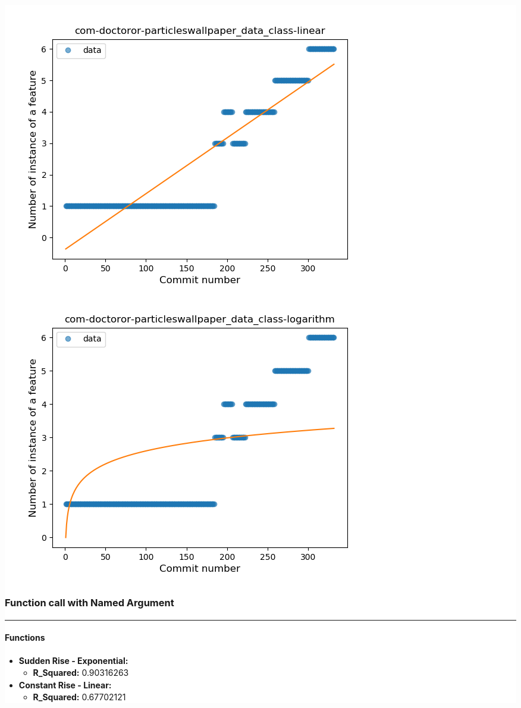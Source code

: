 ![com-doctoror-particleswallpaper T1](../plots/com-doctoror-particleswallpaper_data_class_T1.png)
![com-doctoror-particleswallpaper T6](../plots/com-doctoror-particleswallpaper_data_class_T6.png)
### <a name="func_call_with_named_arg">Function call with Named Argument</a>
----
#### Functions
* **Sudden Rise - Exponential:** ![equation](http://latex.codecogs.com/svg.latex?-19.700643x%5E%7B1.007998%7D%20&plus;%20-4.490783)
    * **R_Squared:** 0.90316263
* **Constant Rise - Linear:** ![equation](http://latex.codecogs.com/svg.latex?0.110633x%20&plus;%20-15.525988)
    * **R_Squared:** 0.67702121